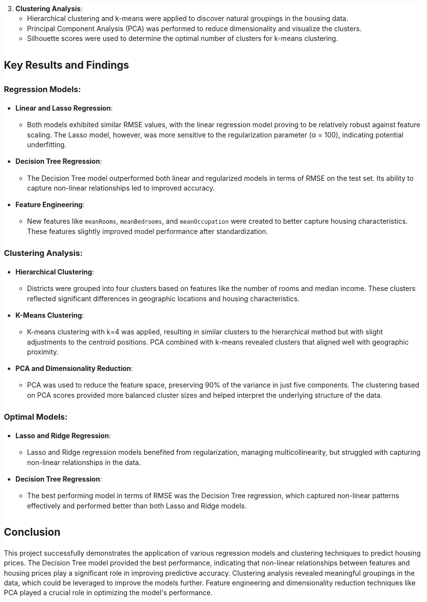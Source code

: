 3. **Clustering Analysis**:
   - Hierarchical clustering and k-means were applied to discover natural groupings in the housing data.
   - Principal Component Analysis (PCA) was performed to reduce dimensionality and visualize the clusters.
   - Silhouette scores were used to determine the optimal number of clusters for k-means clustering.

## Key Results and Findings

### Regression Models:
- **Linear and Lasso Regression**:
   - Both models exhibited similar RMSE values, with the linear regression model proving to be relatively robust against feature scaling. The Lasso model, however, was more sensitive to the regularization parameter (α = 100), indicating potential underfitting.
   
- **Decision Tree Regression**:
   - The Decision Tree model outperformed both linear and regularized models in terms of RMSE on the test set. Its ability to capture non-linear relationships led to improved accuracy.
   
- **Feature Engineering**:
   - New features like `meanRooms`, `meanBedrooms`, and `meanOccupation` were created to better capture housing characteristics. These features slightly improved model performance after standardization.

### Clustering Analysis:
- **Hierarchical Clustering**:
   - Districts were grouped into four clusters based on features like the number of rooms and median income. These clusters reflected significant differences in geographic locations and housing characteristics.
   
- **K-Means Clustering**:
   - K-means clustering with k=4 was applied, resulting in similar clusters to the hierarchical method but with slight adjustments to the centroid positions. PCA combined with k-means revealed clusters that aligned well with geographic proximity.
   
- **PCA and Dimensionality Reduction**:
   - PCA was used to reduce the feature space, preserving 90% of the variance in just five components. The clustering based on PCA scores provided more balanced cluster sizes and helped interpret the underlying structure of the data.

### Optimal Models:
- **Lasso and Ridge Regression**:
   - Lasso and Ridge regression models benefited from regularization, managing multicollinearity, but struggled with capturing non-linear relationships in the data.
   
- **Decision Tree Regression**:
   - The best performing model in terms of RMSE was the Decision Tree regression, which captured non-linear patterns effectively and performed better than both Lasso and Ridge models.

## Conclusion

This project successfully demonstrates the application of various regression models and clustering techniques to predict housing prices. The Decision Tree model provided the best performance, indicating that non-linear relationships between features and housing prices play a significant role in improving predictive accuracy. Clustering analysis revealed meaningful groupings in the data, which could be leveraged to improve the models further. Feature engineering and dimensionality reduction techniques like PCA played a crucial role in optimizing the model's performance.
